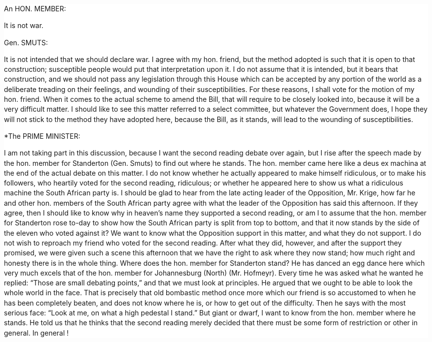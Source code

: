 <from>An <person refersTo="hansard_za">HON. MEMBER</person>:</from>

<p>It is not war.</p>

</speech>

<speech by="#smuts">

<from>Gen. <person refersTo="hansard_za">SMUTS:</person></from>

<p>It is not intended that we should declare war. I agree with my hon. friend, but the method adopted is such that it is open to that construction; susceptible people would put that interpretation upon it. I do not assume that it is intended, but it bears that construction, and we should not pass any legislation through this House which can be accepted by any portion of the world as a deliberate treading on their feelings, and wounding of their susceptibilities. For these reasons, I shall vote for the motion of my hon. friend. When it comes to the actual scheme to amend the Bill, that will require to be closely looked into, because it will be a very difficult matter. I should like to see this matter referred to a select committee, but whatever the Government does, I hope they will not stick to the method they have adopted here, because the Bill, as it stands, will lead to the wounding of susceptibilities.</p>

</speech>

<speech by="#prime_minister">

<from>*The <person refersTo="hansard_za">PRIME MINISTER</person>:</from>

<p>I am not taking part in this discussion, because I want the second reading debate over again, but I rise after the speech made by the hon. member for Standerton (Gen. Smuts) to find out where he stands. The hon. member came here like a deus ex machina at the end of the actual debate on this matter. I do not know whether he actually appeared to make himself ridiculous, or to make his followers, who heartily voted for the second reading, ridiculous; or whether he appeared here to show us what a ridiculous machine the South African party is. I should be glad to hear from the late acting leader of the Opposition, Mr. Krige, how far he and other hon. members of the South African party agree with what the leader of the Opposition has said this afternoon. If they agree, then I should like to know why in heaven&#x2019;s name they supported a second reading, or am I to assume that the hon. member for Standerton rose to-day to show how the South African party is split from top to bottom, and that it now stands by the side of the eleven who voted against it&#x003F; We want to know what the Opposition support in this matter, and what they do not support. I do not wish to reproach my friend who voted for the second reading. After what they did, however, and after the support they promised, we were given such a scene this afternoon that we have the right to ask where they now stand; how much right and honesty there is in the whole thing. Where does the hon. member for Standerton stand&#x003F; He has danced an egg dance here which very much excels that of the hon. member for Johannesburg (North) (Mr. Hofmeyr). Every time he was asked what he wanted he replied: &#x201C;Those are small debating points,&#x201D; and that we must look at principles. He argued that we ought to be able to look the whole world in the face. That is precisely that old bombastic method once more which our friend is so accustomed to when he has been completely beaten, and does not know where he is, or how to get out of the difficulty. Then he says with the most serious face: &#x201C;Look at me, on what a high pedestal I stand.&#x201D; But giant or dwarf, I want to know from the hon. member where he stands. He told us that he thinks that the second reading merely decided that there must be some form of restriction or other in general. In general !</p>

</speech>

<speech by="#smuts">
